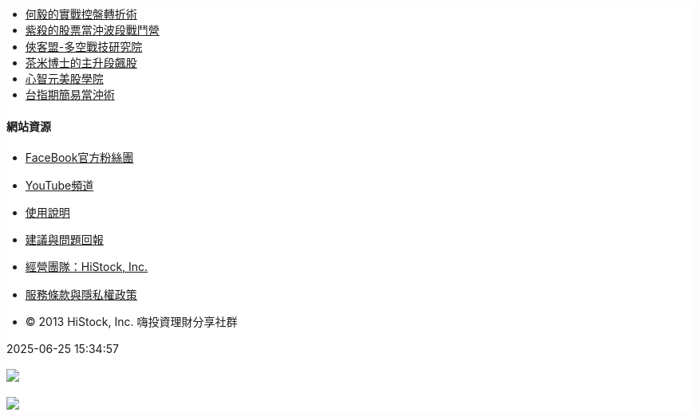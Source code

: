 * [何毅的實戰控盤轉折術](/school/index.aspx?c=1)
* [紫殺的股票當沖波段戰鬥營](/school/index.aspx?c=2)
* [俠客盟-多空戰技研究院](/school/index.aspx?c=4)
* [茶米博士的主升段飆股](/school/index.aspx?c=23)
* [心智元美股學院](/school/index.aspx?c=25)
* [台指期簡易當沖術](/school/index.aspx?c=27)

#### 網站資源

* [FaceBook官方粉絲團](https://www.facebook.com/histock.fans)
* [YouTube頻道](https://www.youtube.com/channel/UC7OFNL9vONhOqutrC5D9i9Q)
* [使用說明](/help.aspx)
* [建議與問題回報](/member/messages.aspx?m=post&no=1)

* [經營團隊：HiStock, Inc.](https://www.facebook.com/histock.fans)
* [服務條款與隱私權政策](/term.aspx)
* © 2013 HiStock, Inc. 嗨投資理財分享社群

2025-06-25 15:34:57

![](https://www.facebook.com/tr?id=903145456407456&ev=PageView&noscript=1)



![](10233559;type=invmedia;cat=histo0;dc_lat=;dc_rdid=;tag_for_child_directed_treatment=;tfua=;npa=;ord=1?"")